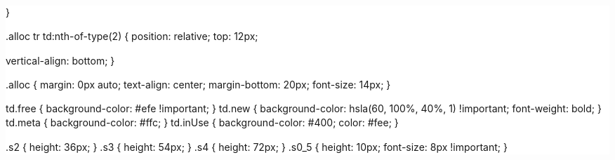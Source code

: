 }



.alloc tr td:nth-of-type(2) {
  position: relative;
  top: 12px;

  vertical-align: bottom;
}

.alloc {
  margin: 0px auto;
  text-align: center;
  margin-bottom: 20px;
  font-size: 14px;
}

td.free { background-color: #efe !important; }
td.new {  background-color: hsla(60, 100%, 40%, 1) !important; font-weight: bold; }
td.meta { background-color: #ffc; }
td.inUse { background-color: #400; color: #fee;  }

.s2 { height: 36px; }
.s3 { height: 54px; }
.s4 { height: 72px; }
.s0_5 { height: 10px; font-size: 8px !important; }


</style>
